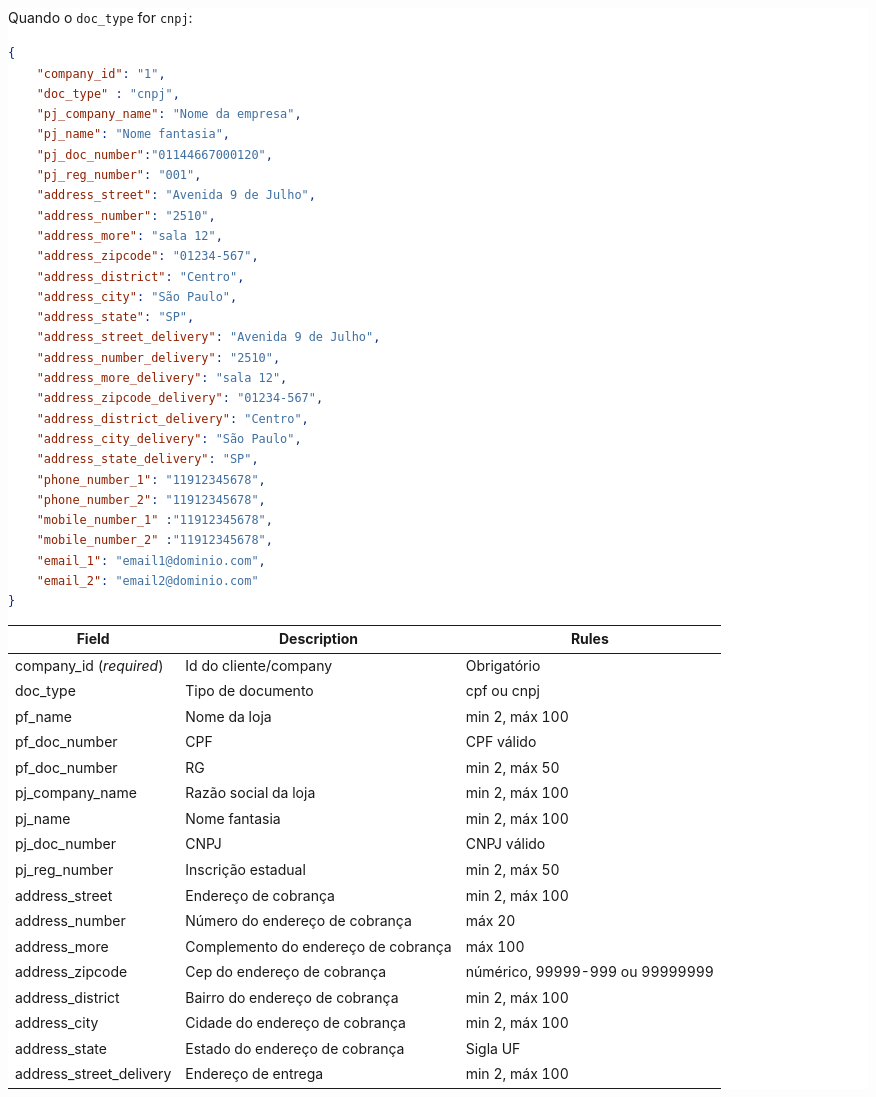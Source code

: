 Quando o `doc_type` for `cnpj`:

```json
{
	"company_id": "1",
	"doc_type" : "cnpj",
	"pj_company_name": "Nome da empresa", 
	"pj_name": "Nome fantasia", 
	"pj_doc_number":"01144667000120", 
	"pj_reg_number": "001", 
	"address_street": "Avenida 9 de Julho",
	"address_number": "2510",
	"address_more": "sala 12",
	"address_zipcode": "01234-567",
	"address_district": "Centro",
	"address_city": "São Paulo",
	"address_state": "SP",
	"address_street_delivery": "Avenida 9 de Julho",
	"address_number_delivery": "2510",
	"address_more_delivery": "sala 12",
	"address_zipcode_delivery": "01234-567",
	"address_district_delivery": "Centro",
	"address_city_delivery": "São Paulo",
	"address_state_delivery": "SP",
	"phone_number_1": "11912345678",
	"phone_number_2": "11912345678",
	"mobile_number_1" :"11912345678",
	"mobile_number_2" :"11912345678",
	"email_1": "email1@dominio.com",
	"email_2": "email2@dominio.com"
}
```

| Field | Description | Rules |
|---|---|---|
| company_id (*required*) | Id do cliente/company | Obrigatório |
| doc_type | Tipo de documento | cpf ou cnpj |
| pf_name | Nome da loja | min 2, máx 100 |
| pf_doc_number | CPF | CPF válido |
| pf_doc_number | RG | min 2, máx 50 |
| pj_company_name | Razão social da loja | min 2, máx 100 |
| pj_name | Nome fantasia | min 2, máx 100 |
| pj_doc_number | CNPJ | CNPJ válido |
| pj_reg_number | Inscrição estadual | min 2, máx 50 |
| address_street | Endereço de cobrança | min 2, máx 100 |
| address_number | Número do endereço de cobrança | máx 20 |
| address_more | Complemento do endereço de cobrança | máx 100 |
| address_zipcode | Cep do endereço de cobrança | númérico, 99999-999 ou 99999999 |
| address_district | Bairro do endereço de cobrança | min 2, máx 100 |
| address_city | Cidade do endereço de cobrança | min 2, máx 100 |
| address_state | Estado do endereço de cobrança | Sigla UF |
| address_street_delivery | Endereço de entrega | min 2, máx 100 |